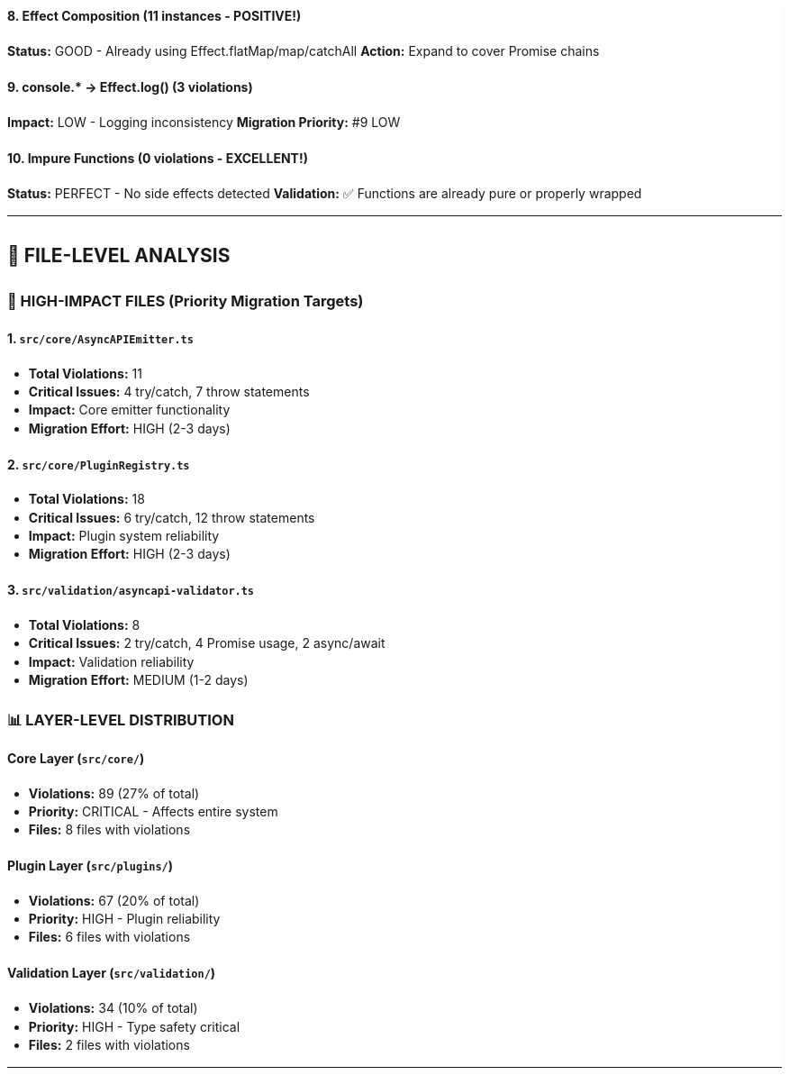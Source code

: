 #### 8. Effect Composition (11 instances - POSITIVE!)  
**Status:** GOOD - Already using Effect.flatMap/map/catchAll
**Action:** Expand to cover Promise chains

#### 9. console.* → Effect.log() (3 violations)
**Impact:** LOW - Logging inconsistency
**Migration Priority:** #9 LOW

#### 10. Impure Functions (0 violations - EXCELLENT!)
**Status:** PERFECT - No side effects detected
**Validation:** ✅ Functions are already pure or properly wrapped

---

## 📁 FILE-LEVEL ANALYSIS

### 🚨 HIGH-IMPACT FILES (Priority Migration Targets)

#### 1. `src/core/AsyncAPIEmitter.ts`
- **Total Violations:** 11
- **Critical Issues:** 4 try/catch, 7 throw statements
- **Impact:** Core emitter functionality
- **Migration Effort:** HIGH (2-3 days)

#### 2. `src/core/PluginRegistry.ts`  
- **Total Violations:** 18
- **Critical Issues:** 6 try/catch, 12 throw statements
- **Impact:** Plugin system reliability
- **Migration Effort:** HIGH (2-3 days)

#### 3. `src/validation/asyncapi-validator.ts`
- **Total Violations:** 8
- **Critical Issues:** 2 try/catch, 4 Promise usage, 2 async/await
- **Impact:** Validation reliability  
- **Migration Effort:** MEDIUM (1-2 days)

### 📊 LAYER-LEVEL DISTRIBUTION

#### Core Layer (`src/core/`)
- **Violations:** 89 (27% of total)
- **Priority:** CRITICAL - Affects entire system
- **Files:** 8 files with violations

#### Plugin Layer (`src/plugins/`)  
- **Violations:** 67 (20% of total)
- **Priority:** HIGH - Plugin reliability
- **Files:** 6 files with violations

#### Validation Layer (`src/validation/`)
- **Violations:** 34 (10% of total)
- **Priority:** HIGH - Type safety critical
- **Files:** 2 files with violations

---